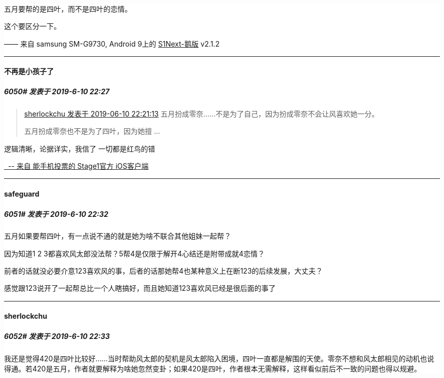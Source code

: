 


五月要帮的是四叶，而不是四叶的恋情。

这个要区分一下。

—— 来自 samsung SM-G9730, Android 9上的 [S1Next-鹅版](https://github.com/ykrank/S1-Next/releases) v2.1.2







*****

####  不再是小孩子了  
##### 6050#       发表于 2019-6-10 22:27



<blockquote><a href="httphttps://bbs.saraba1st.com/2b/forum.php?mod=redirect&amp;goto=findpost&amp;pid=44074370&amp;ptid=1831320" target="_blank">sherlockchu 发表于 2019-06-10 22:21:13</a>
五月扮成零奈……不是为了自己，因为扮成零奈不会让风喜欢她一分。

五月扮成零奈也不是为了四叶，因为她擅 ...</blockquote>逻辑清晰，论据详实，我信了
一切都是红鸟的错

[  -- 来自 能手机投票的 Stage1官方 iOS客户端](https://itunes.apple.com/fi/app/saraba1st/id1221237470?mt=8)







*****

####  safeguard  
##### 6051#       发表于 2019-6-10 22:32




五月如果要帮四叶，有一点说不通的就是她为啥不联合其他姐妹一起帮？

因为知道1 2 3都喜欢风太郎没法帮？5帮4是仅限于解开4心结还是附带成就4恋情？

前者的话就没必要介意123喜欢风的事，后者的话那她帮4也某种意义上在断123的后续发展，大丈夫？

感觉跟123说开了一起帮总比一个人瞎搞好，而且她知道123喜欢风已经是很后面的事了







*****

####  sherlockchu  
##### 6052#       发表于 2019-6-10 22:33




我还是觉得420是四叶比较好……当时帮助风太郎的契机是风太郎陷入困境，四叶一直都是解围的天使。零奈不想和风太郎相见的动机也说得通。若420是五月，作者就要解释为啥她忽然变卦；如果420是四叶，作者根本无需解释，这样看似前后不一致的问题也得以规避。
